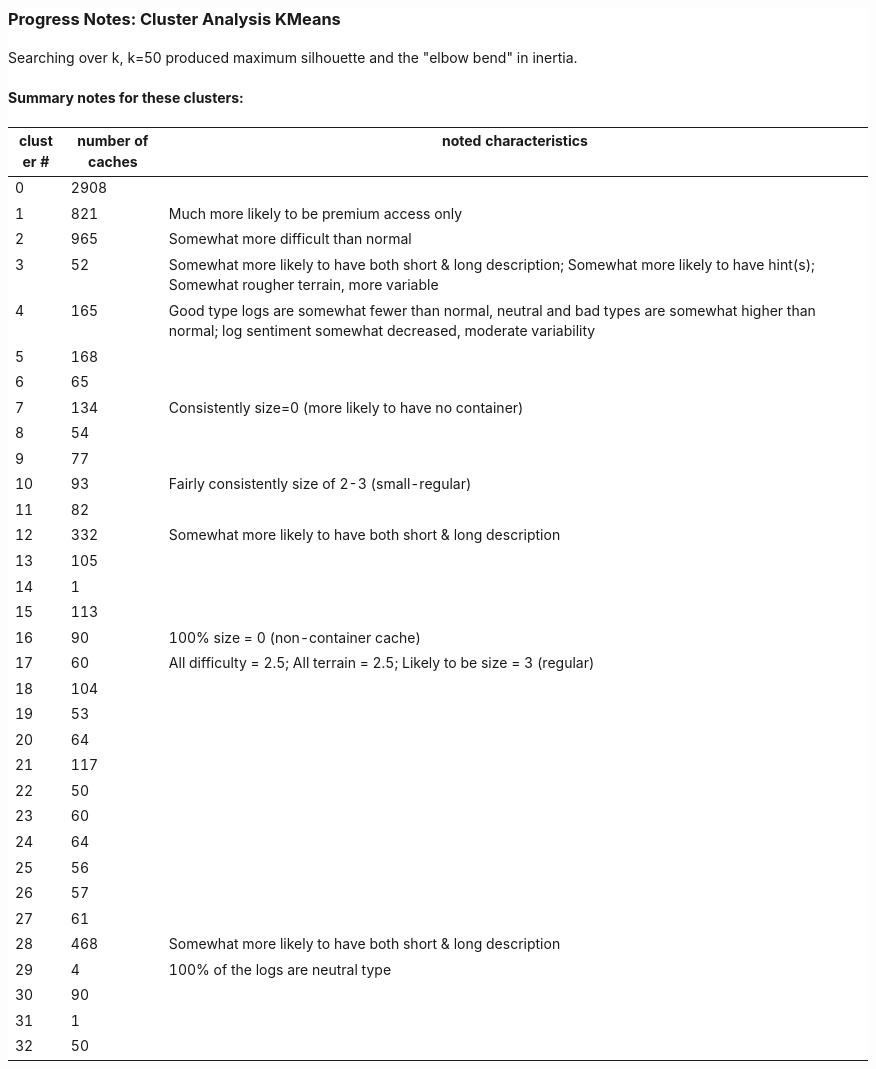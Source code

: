 ### Progress Notes: Cluster Analysis KMeans

Searching over k, k=50 produced maximum silhouette and the "elbow bend" in inertia.

#### Summary notes for these clusters:

| cluster # | number of caches | noted characteristics |
|--- |---   |--- |
| 0  | 2908 | |
| 1  | 821  | Much more likely to be premium access only |
| 2  | 965  | Somewhat more difficult than normal |
| 3  | 52   | Somewhat more likely to have both short & long description; Somewhat more likely to have hint(s); Somewhat rougher terrain, more variable |
| 4  | 165  | Good type logs are somewhat fewer than normal, neutral and bad types are somewhat higher than normal; log sentiment somewhat decreased, moderate variability |
| 5  | 168  | |
| 6  | 65   | |
| 7  | 134  | Consistently size=0 (more likely to have no container) |
| 8  | 54   | |
| 9  | 77   | |
| 10 | 93   | Fairly consistently size of 2-3 (small-regular) |
| 11 | 82   | |
| 12 | 332  | Somewhat more likely to have both short & long description |
| 13 | 105  | |
| 14 | 1    | |
| 15 | 113  | |
| 16 | 90   | 100% size = 0 (non-container cache) |
| 17 | 60   | All difficulty = 2.5; All terrain = 2.5; Likely to be size = 3 (regular) |
| 18 | 104  | |
| 19 | 53   | |
| 20 | 64   | |
| 21 | 117  | |
| 22 | 50   | |
| 23 | 60   | |
| 24 | 64   | |
| 25 | 56   | |
| 26 | 57   | |
| 27 | 61   | |
| 28 | 468  | Somewhat more likely to have both short & long description |
| 29 | 4    | 100% of the logs are neutral type |
| 30 | 90   | |
| 31 | 1    | | 
| 32 | 50   | |
